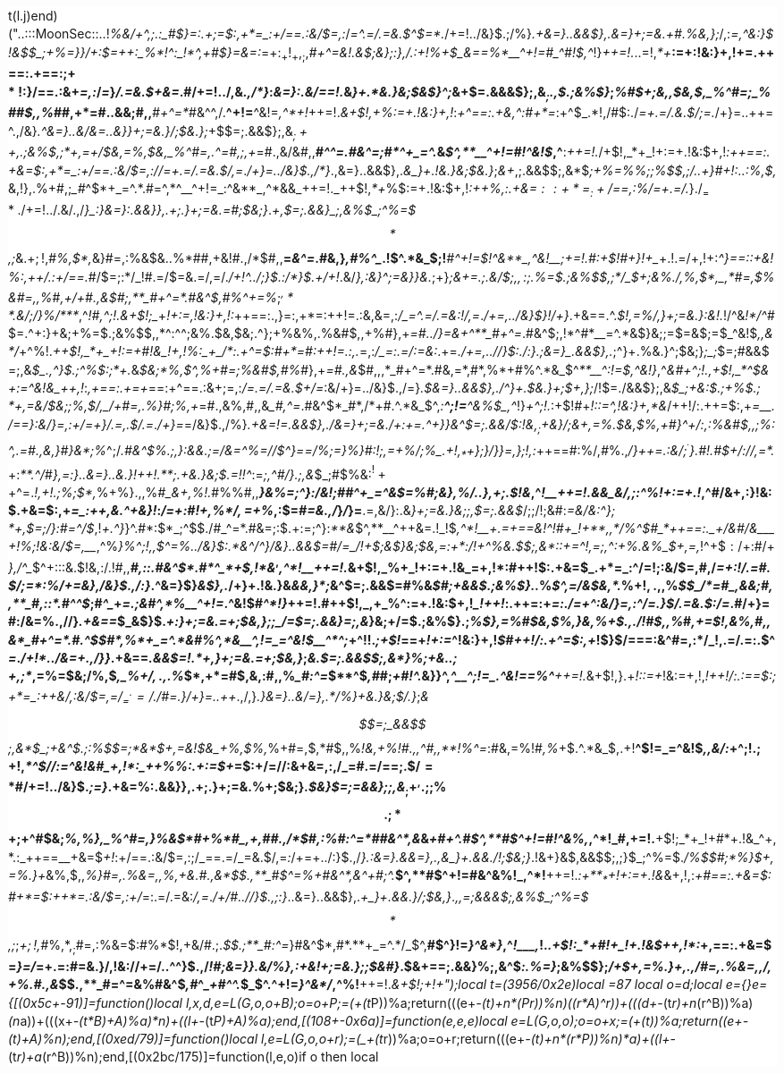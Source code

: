 t(l.j)end)("..:::MoonSec::..!*%&/+^,;.:_#$}=:.+;=$:,+*=_:+/==.:&/$=,:*/_=^.=/.=&.$^$=*._/+=!../&}$.;/%}_.+&=}..&&$},.*&=}+;=&.+#.%&,}*;_/,:*=,^&:}$!&$$_;+%=}}/+:$=++:_%*!^:_!*^,+#$$%;+%+#=,.&:.$}=&=:*=$+:_+!_+,_;,$*_#+^=&!.&$;&};:},/.:+!%+$_&==%*__^+!=#_^#!$_,^*!}_++=!._..=!,_*+_**:=+:!&:}+,!+=.++==:.+==$:;+*!$:}/==.:&+*=,:*/_=_}*/.=&.$+&=*.#/+=!../,&_.,/*}_:*&=}:.&/==!.*&_}+.*&.}&;$&$}^;_&+$=.&&&$};,&*$_;.,$$.;&%$}*;*%#$+;&,,$&,$%,$$,_%^#=;_%##$,,%*##,+*=#..&&;#,,**_#+^=*_#&^$%=#*^#*+#!^.*&_$^,/.__^+!=__^&!=_,^*+!_++=!._&+$!,_*+_%_:=+.!&:}+,!*:_+^==:.+&,^:#+*=_:+^$_.*!,/#$:./_=+.=/.*&.$/;=*._/+}=..++=^.,/&}_.^&=}..&/&=..*&}}+;=&.}/;$&.}*;_+$$=;.&&$};,&*$_;++,$.;&%$$,;*%_$+,=+/$&,=%,$&,_%^#=,.^=#$,;%*#$,+*=#.,&/&#,,**_#^^=*.#&^=*;#*^_*+_=^.*&_$^,**__^+!=#!^&!$_,^**:_++=!._/+$!,_*+_!+:=+.!&:$+,!*:_++==:.+&=$:,+*=_:+/==.:&/$=,://_=+.=/.=&.$/,=*._/+}=../&}$.,/*}_.,&=}..&&$},.*&_}+.!&.}&;$&.}*;_&+_,;.&&$$;,&*$_;+%=%%;;%$$,;*/..+}#+!:..:%,$*,_&,!},.%+#$,;%*#_,+&*!;,&%!#,,%*_#+^=%_##^$*_#*^$*+_=^.*.#=^,*^__^+!=_:^&**_,^*&&_++=!._++$!,_*+_%$:=+.!&:$+,!*:_++%,:.+&=$::+*=_:+/=%*:&/$=,:%/_=+.=/.*}.$/_=*.$/+=!../.&/.,/*}_:}&=}:.&&}},.+;.}+;=&.=#;$&;}*.*+,$=;.&&}_;,&%$_;^%=$$$*%$$,;*&.$+;!%.$,#_%,$*,_&}#=,:%&$&..%*##,+&!#.,/*$#,,**=*&^=*.#&,}*,#%^_*.!$^.*&_$;!**_#^+!=$!^&**_,^&!__;+=!.#:+$!#_*+}!+_*+.!.=/+,!+:_^}==::+&!%:,++/.:+/==._#/$=;:*/_!#.=/$=&.=/,=/._/+!^../;}$.:/*}$.+/+!_.&/*},:_&_}^;=&}}&.*;+}*;_&+=.;.&/$$;,,:$_;.%=$.;&%$$,;*/_$+;&%.$/,$%,$*,_,*#=,$%&#=,,%*#_,+/+#.,&*$#;,**_#+^=*.#&^$*,#%^_*+_=_%*;_$^,**$.&/;/}%/***_,^*!_#,^;!._&+$!;_*+_!+:=,*!&:}+,!*:_++==:.,}=$:,+*=$:++!=.:&,&=,:*/_=^.=/.=&:!/,=*._/+=,../&}$}!/+}_.+&==.^._$!,=%/,}+;=&.}:&!._!/^&_!*/^_#$=.^+:}+&;+%=$.;&%$$,,*^:^^;&%.$&,$&;.^};+%&%,.%&#$,,+%#},+*=#../}=&+^**_#+^=*.#&^$;,!*^#*__=^.*&$}&;;=$=&$;=$_^&!$_,,&*/_+^%!._++$!,_*+_+!:=+#!&_!+,!%:_+_/*:.+^=$:#+*=#:++!=.:,._=,:*/_=:.=/:=&:*.+=*._/+=,..//}$:./:}_.;&=}_.&&$},.*;^}+.%&.}^;$&;}*;_;*$=;#&&$=;,&*$_.,^}$.;^%$$:;*%_$+.*&*$&;*%,$^,_%+#=;_%&#$,#%*#},+*=#.,&*$#,,,*_#+^=*.#&,=*,#*,%*+#%^.*&_$^_**__^:!=$,^&!}_,^*&#_+^;!._,+$!,_*^$&+:=^&!&_++,!*:_,+==:.+$=$_*+*==:+^==.:&+;=,:*/_=_.=/.=&.$+/=*:&/+}=../&}$.,/=}_.$&=}..&&$},.*/^}+.$&.}+;$+,}*;_/!$=./&&$};,&*$_;+&:$.;+%$$.;*%_$+,=&/$&;;%,$/,_/+#=,.%}#$;%%*$%,+*=#.,&%,#,,&*_#,^=*.#&^$*_#*,/*+#.^.*&_$^,*:__^;!=__^&%$_,^*!}_+^;!._:+$!_#_+_!::=^,!&:}+,*&_/++!/:.++=$:,+*=__./==}:&/}=,:+/_=+}_/.=,.$/.=*._/+}=_=/&}$.,/%}_.+&=!=.&&$},./&=}+;=&./+:+=.^+}}&^$=;.&&/$:!&,$_;+%=#*.:#^%$&}/;&+,=%.$&,$%,+*#}^+/:,:%&#$,,;%:^,.*=#.,&,}#}&*;%_^;/*.#&^$%.;,}:&&.;=/&=^%=//$^}==/%;=}_%}#:!;,=_+%/;%_.+$!,_*$+};}*_/}}=,};!,:_++==#:%/,_#_%.,_/}++=.:&/$;^^.$}.#!.#$+/://,=*._+:_**.^/_#*},=:}..&=}..&.}!++!.**;.+&.}&;$.=!!^*:=*;,^#/}.;,&*$_;#$%&$:^!++%_^!$^=._!,+!.;%;$*,_%+%}$.%&#$,,%*#_&+,%!.*#%%#,,**_}&%=;^}:/&!;##^_*+_=^&$=%#;&},%/..},+;.$!&*,^*!__++=!.&&_&/,;:^%!+:=+.!*,^#/&+,:}!&:$.+&=$:,+*=_:++,&.^+&}!*:*/_=+:#!+,%_$*/,=$+%*,:$=*#=&.,/*}_/_}=**.=,&/}:.&_}+;=&.}&;$;,%**#&$$=;.&&$_/;;/!;&#:_=&/&:^}$;*%_$+,$=;/}:#=^/$_,!*+.^}*}^.#$*:%__*%#;+$$*_;^$$./#_^=*.#&=;:$.+:=;^}:_**&_$^,**__^++&=.!_!$_,^*!__+.=+==&!^!#_*+_!+$**,,*$/%^$#_*++==:._+/&#/&___+!%;!&:&/$=,__*,^%_}%^;!$,%,;+$,$^=%../&}$:.*&^/^}/&}..&&$=#/=_/!+$;&$}&;$&,=:+*:/!+^%&.$$;,&*::+=^!,=;,^:+%.&%_$+,=,_!^+$$:/+:$#/+*},/^_*$^+:::&.$!&,:/.!#,,**_#,::*.#&^$*.#*^_*+$*,!*&_$^,%;__^+!=_.^&!$_,^*!__++=!._&+$!,_%+_!+:=+.!&_=+,!*:#++!$:.+&=$_.+*=_:^/=!;:&/$=,#,/_=+:!/.=#.$/;=*:%/+=&},/&}$.,/:}_.^&=}$}*&$},.*/+}+.!&.}&_&&,}*;_&^$=;.&&$=#%&*$#;+&&$.;&%$}..*%_$^,=/&$&,$%,$*._%+$!,.%&#$,,%*$$_/*=#_,&&;#,,**_#,::*.#^^$*;#*^_*+_=.;*&#*^,*%__^+!=_.^&!$_#^*!}_++=!.#++$!,_,+_%^:=+.!&:$+,!*_!++!*:.++=$:$+*=_:./=+^:&/}=,:^/_=.}$/.=&.$:/=*.#/+}=#:/&=%.,//}_.+&==_$_&$}$.*+:}+;=&.=+;$&,};;_/=$=;.&&}=;,&*}&;+/=$.;&%$}.;*%_$},=%#$&,$%,}&,_%+$.,./!#$,,%*#_,+*=$!,&%,#,,&*_#+^=*.#.^$*$#*,%*+_=^.*&#%^,*&__^,!=_=^&!$__^*^;_+^!!._;+$!_==+_!+:=_^!&:}+,!*$#++!/:.+^=$:,+*!$}$/===:&^#=,:*/_!,.=/.=:.$^*=*._/+!*../&=+.,/}}_.+&==_.&&$=!.*+,}+;=&.=+;$&,}_;_&.$=;.&&$$;,&*}%;+&.$.;+%$$,;*%_$_,=%=$&;/%,$*,_%+$/,.%+#$,.%*$*,+*=#$,&,:#,,%*_#:^=*$**^$*,#*#;*+#!^.*&}}^,*^__^;!=_.^&!==%^***_++=!._&+$!,}.+_!::=+_!&:=+,!,_!++!/:.:==$:;+*=_:++&/,:&/$=,=$/_=^.=/.%/.$/#=*.}/+}=..++*_.,/,}_.}&=}..&/=},.*/%}+_*&.}&;$/.}*;_&$$=;_&&$$;,&*$_;+&^$.;:%$$=;*&*$+,=&!$&_+%,$%,_%+#=,$,*#$,,%*!&,+%!#.,,^_#,,**_!%^=*:#&,=%!#*,%*+$.^.*&_$,.+!__^$!=_=^&!$_,,&/:_+^;!.$;+$!,_*^$//:=^&!&#_+,!*:_++%%:.+:=$_*+*=$:+/=//:&+&=,:,/_=#.=/==;.$/$=*$#/+=!../&}$._;=}_.+&=%:.&&}},.+;.}+;=&.%+;$&;}*.$&}$=;=&&};;,&*$_;+^,$.;;%$$.;*%$$+;+^#$&;*%,%},_%^#=,}%&$*#+%*#_,+,##.,/*$#,:%*_#:^=*##&^$*,$&_&*+#+^.*#_$^,**#$^+!=#!^&%,_,^*!_#,+=!.__+$!;_*+_!+#*+.!&_^+,*.:_++==__+&=$_*+*!_:+/==.:&/$=,:;/_==.=/_=&.$/,=*:*/+=+../:}$.,/*}_.:&=}_.&&=},.,&_}+.&&./!;$&;}*.!&+}&$,&&$$;,;}$_;^%=$._/%$$#;*%}$+,=%.}+_&%,$,,_%}#=,.%&$=,,%*$%,+&.#.,&*$$.,**_#$^=%+#&^$*,$&^_*+#;^.*__$^,**#$^+!=#&^&%!_,^*!__++=!._:+$**_*+$!+:=+.!&_&+,!,:_+#==:.+&=$:#+*=$:++*=.:&/$=,:+/_=:.=/.=&:*/,=*._/+/#..//}$.,;:}_..&=}..&&$},.*+_}+.&&.}/;$&,}*.*,,$=;$&&&$;,&%$_;^%=$$$*%$$,;*;_$+;!%.$,#_%,$*,_;$#=,:%&=$:#%*$!,+&/#.;.*$$.;**_#:^=*}#&^$*,#*.**+_=^.*/_$^,**#$^}!=_}^&*}_,^*!___,*!._.+$!:_*+#!+_!+.!&$++,!*:_+,==:.+&=$$%+*!!:++*=.://$=_}=/_=+.=:#=&.}/,!&://+=/..^^}$.,/*!_#;&=}}.&/%},:+&_!+;=&.};;$&#}*.$&+==;.&&}%;,&^$_:.%=}_;&%$$};*/+$+,=%.}+,$%,$.,_/_#=,.%&$=,,%*$/,+%.#.,&*$$.,**_#=^=&%#&^$*,#*^_*+#^^.*$_$^.**__^+!=_}^&*/_,^%!__++=!._&+$!;_*+_!+");local t=(3956/0x2e)local _=87 local o=d;local e={}e={[(0x5c+-91)]=function()local l,x,d,e=L(G,o,o+B);o=o+P;_=(_+(t*P))%a;return(((e+_-(t)+n*(P*r))%n)*((r*A)^r))+(((d+_-(t*r)+n*(r^B))%a)*(n*a))+(((x+_-(t*B)+A)%a)*n)+((l+_-(t*P)+A)%a);end,[(108+-0x6a)]=function(e,e,e)local e=L(G,o,o);o=o+x;_=(_+(t))%a;return((e+_-(t)+A)%n);end,[(0xed/79)]=function()local l,e=L(G,o,o+r);_=(_+(t*r))%a;o=o+r;return(((e+_-(t)+n*(r*P))%n)*a)+((l+_-(t*r)+a*(r^B))%n);end,[(0x2bc/175)]=function(l,e,o)if o then local